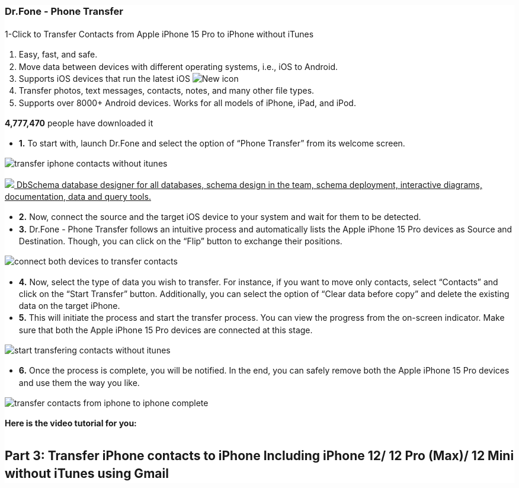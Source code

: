 

### Dr.Fone - Phone Transfer

1-Click to Transfer Contacts from Apple iPhone 15 Pro to iPhone without iTunes

1. Easy, fast, and safe.
2. Move data between devices with different operating systems, i.e., iOS to Android.
3. Supports iOS devices that run the latest iOS ![New icon](https://images.wondershare.com/drfone/others/new_23.png)
4. Transfer photos, text messages, contacts, notes, and many other file types.
5. Supports over 8000+ Android devices. Works for all models of iPhone, iPad, and iPod.

**4,777,470** people have downloaded it

- **1.** To start with, launch Dr.Fone and select the option of “Phone Transfer” from its welcome screen.

![transfer iphone contacts without itunes](https://images.wondershare.com/drfone/guide/drfone-home.png)


<a href="https://shop.dbschema.com/order/checkout.php?PRODS=19867419&QTY=1&AFFILIATE=108875&CART=1"> <img src="https://secure.avangate.com/images/merchant/176b22bab4e94a28619ca2433b2ef241/products/1_icon256.png" border="0">
DbSchema database designer for all databases, schema design in the team, schema deployment, interactive diagrams, documentation, data and query tools. </a>

- **2.** Now, connect the source and the target iOS device to your system and wait for them to be detected.
- **3.** Dr.Fone - Phone Transfer follows an intuitive process and automatically lists the Apple iPhone 15 Pro devices as Source and Destination. Though, you can click on the “Flip” button to exchange their positions.

![connect both devices to transfer contacts](https://images.wondershare.com/drfone/drfone/phone-switch-ios-to-ios-01.jpg)

- **4.** Now, select the type of data you wish to transfer. For instance, if you want to move only contacts, select “Contacts” and click on the “Start Transfer” button. Additionally, you can select the option of “Clear data before copy” and delete the existing data on the target iPhone.
- **5.** This will initiate the process and start the transfer process. You can view the progress from the on-screen indicator. Make sure that both the Apple iPhone 15 Pro devices are connected at this stage.

![start transfering contacts without itunes](https://images.wondershare.com/drfone/drfone/phone-switch-ios-to-ios-02.jpg)

- **6.** Once the process is complete, you will be notified. In the end, you can safely remove both the Apple iPhone 15 Pro devices and use them the way you like.

![transfer contacts from iphone to iphone complete](https://images.wondershare.com/drfone/drfone/phone-switch-ios-to-ios-03.jpg)

**Here is the video tutorial for you:**

<iframe width="560" height="315" src="https://www.youtube.com/embed/VpH1bgezTKM" frameborder="0" allow="accelerometer; autoplay; encrypted-media; gyroscope; picture-in-picture" allowfullscreen="allowfullscreen"></iframe>

## Part 3: Transfer iPhone contacts to iPhone Including iPhone 12/ 12 Pro (Max)/ 12 Mini without iTunes using Gmail
